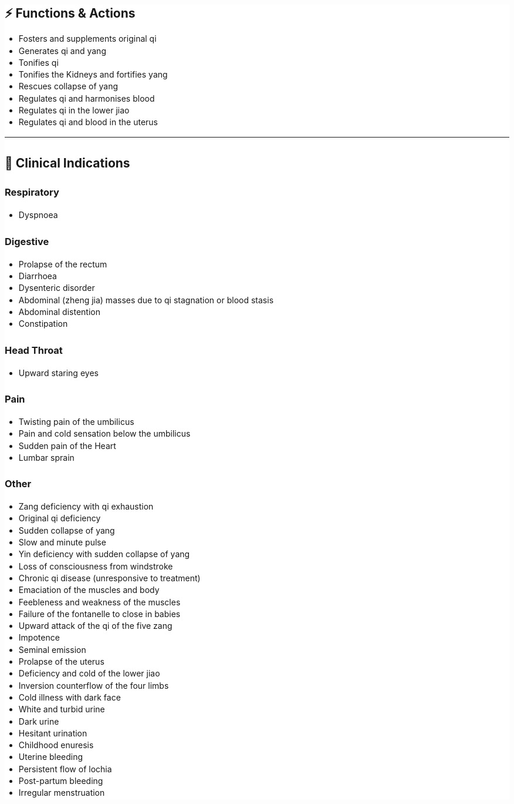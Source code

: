 
## ⚡ Functions & Actions
- Fosters and supplements original qi
- Generates qi and yang
- Tonifies qi
- Tonifies the Kidneys and fortifies yang
- Rescues collapse of yang
- Regulates qi and harmonises blood
- Regulates qi in the lower jiao
- Regulates qi and blood in the uterus

---

## 🎯 Clinical Indications

### Respiratory
- Dyspnoea

### Digestive
- Prolapse of the rectum
- Diarrhoea
- Dysenteric disorder
- Abdominal (zheng jia) masses due to qi stagnation or blood stasis
- Abdominal distention
- Constipation

### Head Throat
- Upward staring eyes

### Pain
- Twisting pain of the umbilicus
- Pain and cold sensation below the umbilicus
- Sudden pain of the Heart
- Lumbar sprain

### Other
- Zang deficiency with qi exhaustion
- Original qi deficiency
- Sudden collapse of yang
- Slow and minute pulse
- Yin deficiency with sudden collapse of yang
- Loss of consciousness from windstroke
- Chronic qi disease (unresponsive to treatment)
- Emaciation of the muscles and body
- Feebleness and weakness of the muscles
- Failure of the fontanelle to close in babies
- Upward attack of the qi of the five zang
- Impotence
- Seminal emission
- Prolapse of the uterus
- Deficiency and cold of the lower jiao
- Inversion counterflow of the four limbs
- Cold illness with dark face
- White and turbid urine
- Dark urine
- Hesitant urination
- Childhood enuresis
- Uterine bleeding
- Persistent flow of lochia
- Post-partum bleeding
- Irregular menstruation